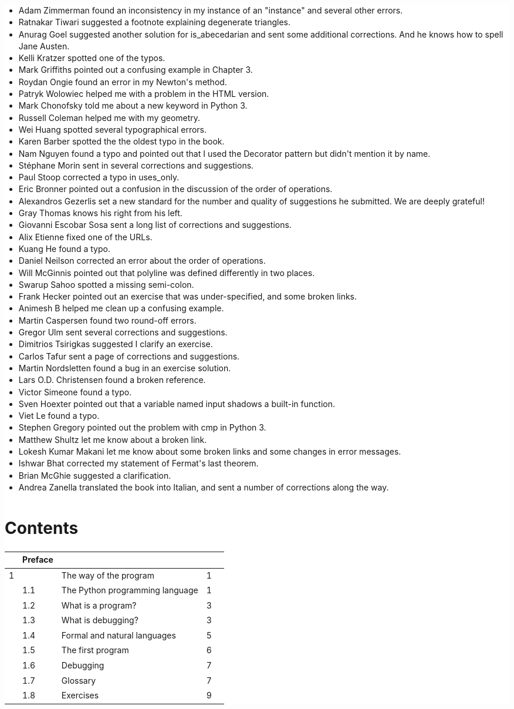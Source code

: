- Adam Zimmerman found an inconsistency in my instance of an "instance" and several other errors.
- Ratnakar Tiwari suggested a footnote explaining degenerate triangles.
- Anurag Goel suggested another solution for is_abecedarian and sent some additional corrections. And he knows how to spell Jane Austen.
- Kelli Kratzer spotted one of the typos.
- Mark Griffiths pointed out a confusing example in Chapter 3.
- Roydan Ongie found an error in my Newton's method.
- Patryk Wolowiec helped me with a problem in the HTML version.
- Mark Chonofsky told me about a new keyword in Python 3.
- Russell Coleman helped me with my geometry.
- Wei Huang spotted several typographical errors.
- Karen Barber spotted the the oldest typo in the book.
- Nam Nguyen found a typo and pointed out that I used the Decorator pattern but didn't mention it by name.
- Stéphane Morin sent in several corrections and suggestions.
- Paul Stoop corrected a typo in uses_only.
- Eric Bronner pointed out a confusion in the discussion of the order of operations.
- Alexandros Gezerlis set a new standard for the number and quality of suggestions he submitted. We are deeply grateful!
- Gray Thomas knows his right from his left.
- Giovanni Escobar Sosa sent a long list of corrections and suggestions.
- Alix Etienne fixed one of the URLs.
- Kuang He found a typo.
- Daniel Neilson corrected an error about the order of operations.
- Will McGinnis pointed out that polyline was defined differently in two places.
- Swarup Sahoo spotted a missing semi-colon.
- Frank Hecker pointed out an exercise that was under-specified, and some broken links.
- Animesh B helped me clean up a confusing example.
- Martin Caspersen found two round-off errors.
- Gregor Ulm sent several corrections and suggestions.
- Dimitrios Tsirigkas suggested I clarify an exercise.
- Carlos Tafur sent a page of corrections and suggestions.
- Martin Nordsletten found a bug in an exercise solution.
- Lars O.D. Christensen found a broken reference.
- Victor Simeone found a typo.
- Sven Hoexter pointed out that a variable named input shadows a built-in function.
- Viet Le found a typo.
- Stephen Gregory pointed out the problem with cmp in Python 3.
- Matthew Shultz let me know about a broken link.
- Lokesh Kumar Makani let me know about some broken links and some changes in error messages.
- Ishwar Bhat corrected my statement of Fermat's last theorem.
- Brian McGhie suggested a clarification.
- Andrea Zanella translated the book into Italian, and sent a number of corrections along the way.

# **Contents**

|   | Preface                               |                                         |     |  |
|---|---------------------------------------|-----------------------------------------|-----|--|
| 1 |                                       | The way of the program                  | 1   |  |
|   | 1.1                                   | The Python programming language         | 1   |  |
|   | 1.2                                   | What is a program?                      | 3   |  |
|   | 1.3                                   | What is debugging?                      | 3   |  |
|   | 1.4                                   | Formal and natural languages            | 5   |  |
|   | 1.5                                   | The first program                       | 6   |  |
|   | 1.6                                   | Debugging                               | 7   |  |
|   | 1.7                                   | Glossary                                | 7   |  |
|   | 1.8                                   | Exercises                               | 9   |  |